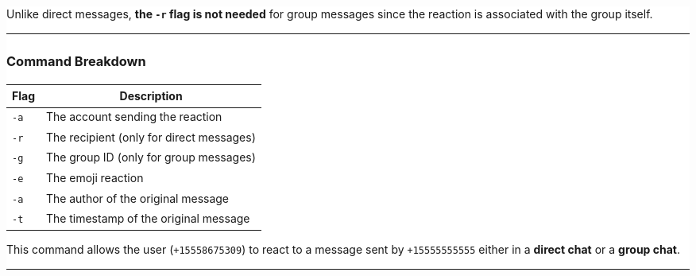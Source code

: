 Unlike direct messages, **the `-r` flag is not needed** for group messages since the reaction is associated with the group itself.

---

### **Command Breakdown**
| Flag | Description |
|------|------------|
| `-a` | The account sending the reaction |
| `-r` | The recipient (only for direct messages) |
| `-g` | The group ID (only for group messages) |
| `-e` | The emoji reaction |
| `-a` | The author of the original message |
| `-t` | The timestamp of the original message |

This command allows the user (`+15558675309`) to react to a message sent by `+15555555555` either in a **direct chat** or a **group chat**.

--- 

